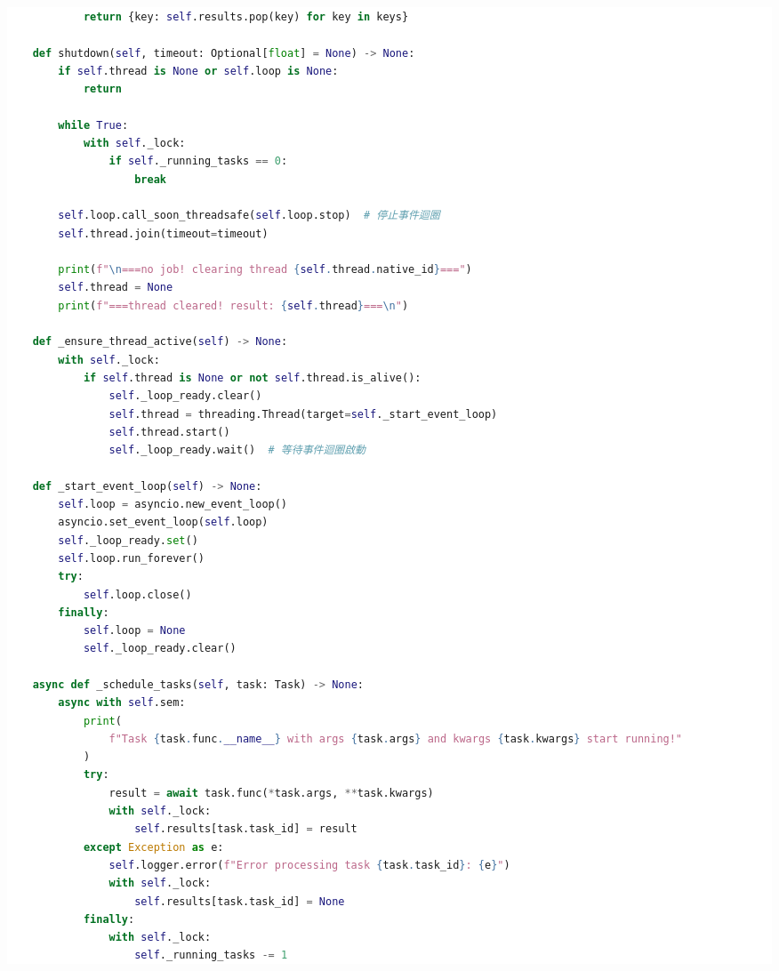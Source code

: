 ```py
            return {key: self.results.pop(key) for key in keys}

    def shutdown(self, timeout: Optional[float] = None) -> None:
        if self.thread is None or self.loop is None:
            return

        while True:
            with self._lock:
                if self._running_tasks == 0:
                    break

        self.loop.call_soon_threadsafe(self.loop.stop)  # 停止事件迴圈
        self.thread.join(timeout=timeout)

        print(f"\n===no job! clearing thread {self.thread.native_id}===")
        self.thread = None
        print(f"===thread cleared! result: {self.thread}===\n")

    def _ensure_thread_active(self) -> None:
        with self._lock:
            if self.thread is None or not self.thread.is_alive():
                self._loop_ready.clear()
                self.thread = threading.Thread(target=self._start_event_loop)
                self.thread.start()
                self._loop_ready.wait()  # 等待事件迴圈啟動

    def _start_event_loop(self) -> None:
        self.loop = asyncio.new_event_loop()
        asyncio.set_event_loop(self.loop)
        self._loop_ready.set()
        self.loop.run_forever()
        try:
            self.loop.close()
        finally:
            self.loop = None
            self._loop_ready.clear()

    async def _schedule_tasks(self, task: Task) -> None:
        async with self.sem:
            print(
                f"Task {task.func.__name__} with args {task.args} and kwargs {task.kwargs} start running!"
            )
            try:
                result = await task.func(*task.args, **task.kwargs)
                with self._lock:
                    self.results[task.task_id] = result
            except Exception as e:
                self.logger.error(f"Error processing task {task.task_id}: {e}")
                with self._lock:
                    self.results[task.task_id] = None
            finally:
                with self._lock:
                    self._running_tasks -= 1
```
